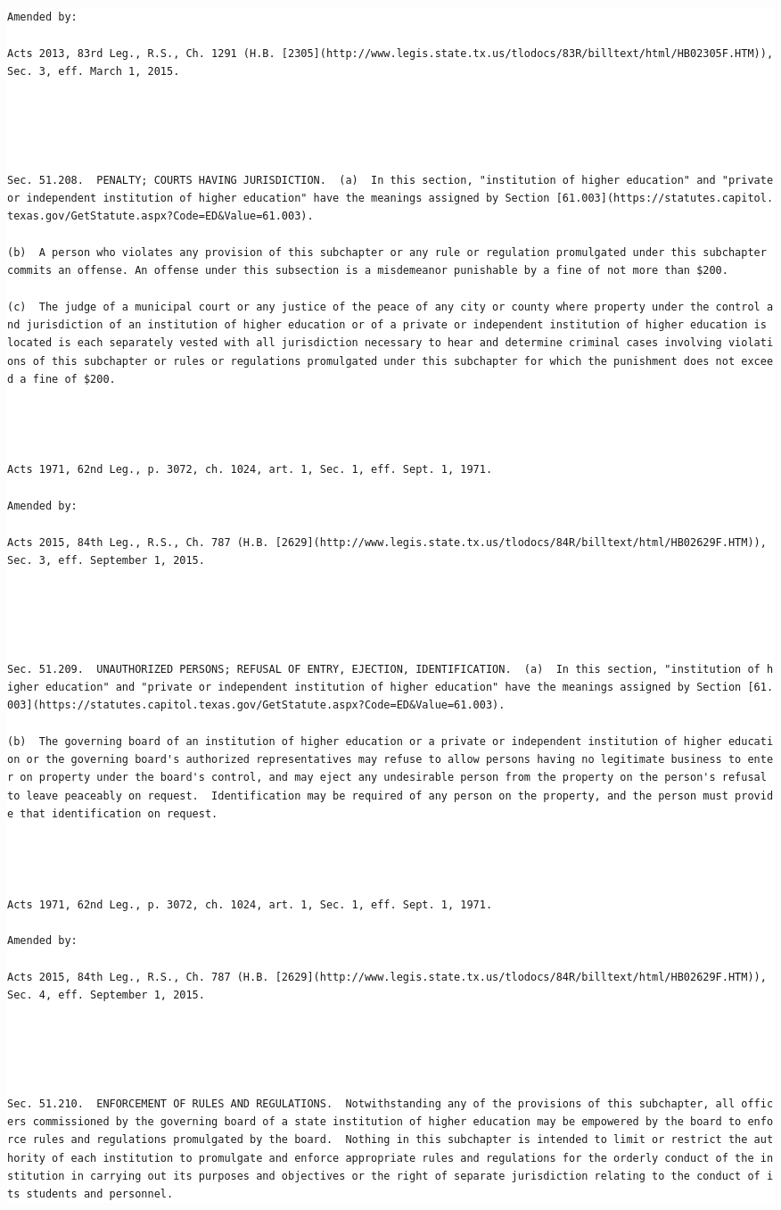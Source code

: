     Amended by: 
    
    Acts 2013, 83rd Leg., R.S., Ch. 1291 (H.B. [2305](http://www.legis.state.tx.us/tlodocs/83R/billtext/html/HB02305F.HTM)), Sec. 3, eff. March 1, 2015.
    
    
    
    
    
    Sec. 51.208.  PENALTY; COURTS HAVING JURISDICTION.  (a)  In this section, "institution of higher education" and "private or independent institution of higher education" have the meanings assigned by Section [61.003](https://statutes.capitol.texas.gov/GetStatute.aspx?Code=ED&Value=61.003).
    
    (b)  A person who violates any provision of this subchapter or any rule or regulation promulgated under this subchapter commits an offense. An offense under this subsection is a misdemeanor punishable by a fine of not more than $200.
    
    (c)  The judge of a municipal court or any justice of the peace of any city or county where property under the control and jurisdiction of an institution of higher education or of a private or independent institution of higher education is located is each separately vested with all jurisdiction necessary to hear and determine criminal cases involving violations of this subchapter or rules or regulations promulgated under this subchapter for which the punishment does not exceed a fine of $200.
    
    
    
    
    Acts 1971, 62nd Leg., p. 3072, ch. 1024, art. 1, Sec. 1, eff. Sept. 1, 1971.
    
    Amended by: 
    
    Acts 2015, 84th Leg., R.S., Ch. 787 (H.B. [2629](http://www.legis.state.tx.us/tlodocs/84R/billtext/html/HB02629F.HTM)), Sec. 3, eff. September 1, 2015.
    
    
    
    
    
    Sec. 51.209.  UNAUTHORIZED PERSONS; REFUSAL OF ENTRY, EJECTION, IDENTIFICATION.  (a)  In this section, "institution of higher education" and "private or independent institution of higher education" have the meanings assigned by Section [61.003](https://statutes.capitol.texas.gov/GetStatute.aspx?Code=ED&Value=61.003).
    
    (b)  The governing board of an institution of higher education or a private or independent institution of higher education or the governing board's authorized representatives may refuse to allow persons having no legitimate business to enter on property under the board's control, and may eject any undesirable person from the property on the person's refusal to leave peaceably on request.  Identification may be required of any person on the property, and the person must provide that identification on request.
    
    
    
    
    Acts 1971, 62nd Leg., p. 3072, ch. 1024, art. 1, Sec. 1, eff. Sept. 1, 1971.
    
    Amended by: 
    
    Acts 2015, 84th Leg., R.S., Ch. 787 (H.B. [2629](http://www.legis.state.tx.us/tlodocs/84R/billtext/html/HB02629F.HTM)), Sec. 4, eff. September 1, 2015.
    
    
    
    
    
    Sec. 51.210.  ENFORCEMENT OF RULES AND REGULATIONS.  Notwithstanding any of the provisions of this subchapter, all officers commissioned by the governing board of a state institution of higher education may be empowered by the board to enforce rules and regulations promulgated by the board.  Nothing in this subchapter is intended to limit or restrict the authority of each institution to promulgate and enforce appropriate rules and regulations for the orderly conduct of the institution in carrying out its purposes and objectives or the right of separate jurisdiction relating to the conduct of its students and personnel.
    